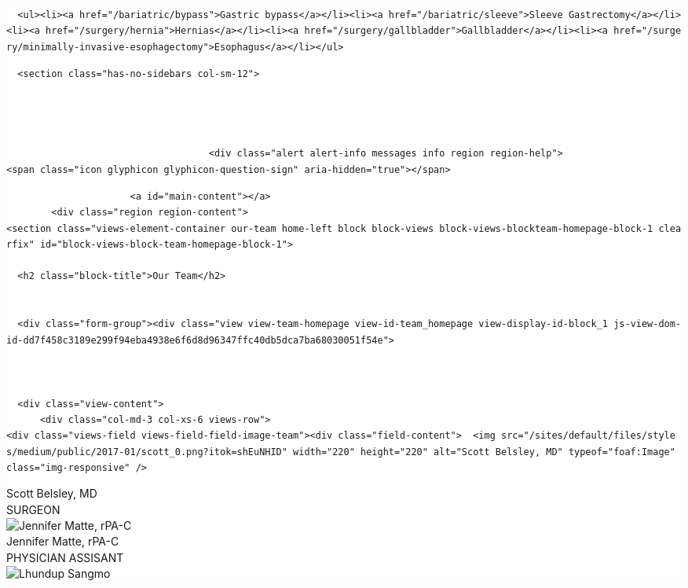       <ul><li><a href="/bariatric/bypass">Gastric bypass</a></li><li><a href="/bariatric/sleeve">Sleeve Gastrectomy</a></li><li><a href="/surgery/hernia">Hernias</a></li><li><a href="/surgery/gallbladder">Gallbladder</a></li><li><a href="/surgery/minimally-invasive-esophagectomy">Esophagus</a></li></ul>
  </section>


  </div>

   </div>

<div class="clearfix"></div>




          
  <div role="main" class="main-container container js-quickedit-main-content">
    <div class="has-no-sidebars">



            
            
    


      <section class="has-no-sidebars col-sm-12">



                
                                        <div class="alert alert-info messages info region region-help">
    <span class="icon glyphicon glyphicon-question-sign" aria-hidden="true"></span>


  </div>

                  
                          <a id="main-content"></a>
            <div class="region region-content">
    <section class="views-element-container our-team home-left block block-views block-views-blockteam-homepage-block-1 clearfix" id="block-views-block-team-homepage-block-1">
  
      <h2 class="block-title">Our Team</h2>
    

      <div class="form-group"><div class="view view-team-homepage view-id-team_homepage view-display-id-block_1 js-view-dom-id-dd7f458c3189e299f94eba4938e6f6d8d96347ffc40db5dca7ba68030051f54e">
  
    
      
      <div class="view-content">
          <div class="col-md-3 col-xs-6 views-row">
    <div class="views-field views-field-field-image-team"><div class="field-content">  <img src="/sites/default/files/styles/medium/public/2017-01/scott_0.png?itok=shEuNHID" width="220" height="220" alt="Scott Belsley, MD" typeof="foaf:Image" class="img-responsive" />


</div></div><div class="views-field views-field-title"><span class="field-content">Scott Belsley, MD</span></div><div class="views-field views-field-field-job"><div class="field-content">SURGEON</div></div>
  </div>
    <div class="col-md-3 col-xs-6 views-row">
    <div class="views-field views-field-field-image-team"><div class="field-content">  <img src="/sites/default/files/styles/medium/public/2017-01/Jennifer-Matte.png?itok=ezHPdTl3" width="220" height="220" alt="Jennifer Matte, rPA-C" typeof="foaf:Image" class="img-responsive" />


</div></div><div class="views-field views-field-title"><span class="field-content">Jennifer Matte, rPA-C</span></div><div class="views-field views-field-field-job"><div class="field-content">PHYSICIAN ASSISANT</div></div>
  </div>
    <div class="col-md-3 col-xs-6 views-row">
    <div class="views-field views-field-field-image-team"><div class="field-content">  <img src="/sites/default/files/styles/medium/public/2017-09/Lhundup%20Sangmo.png?itok=MUXLGj2n" width="220" height="220" alt="Lhundup Sangmo" typeof="foaf:Image" class="img-responsive" />
